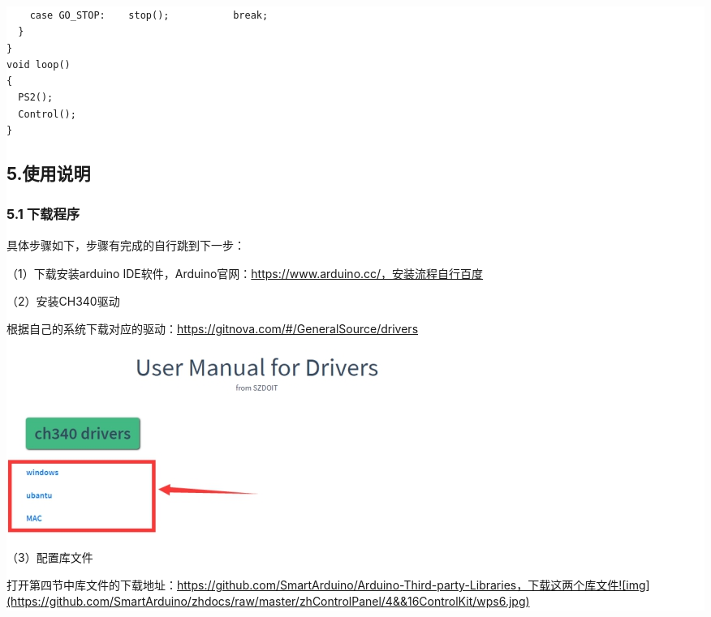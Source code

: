 ```
    case GO_STOP:    stop();           break;
  }
}
void loop()
{
  PS2();
  Control();
}  
```



## 5.使用说明

### 5.1 下载程序

具体步骤如下，步骤有完成的自行跳到下一步：

（1）下载安装arduino IDE软件，Arduino官网：https://www.arduino.cc/，安装流程自行百度

（2）安装CH340驱动

根据自己的系统下载对应的驱动：https://gitnova.com/#/GeneralSource/drivers

![img](https://github.com/SmartArduino/zhdocs/raw/master/zhControlPanel/4&&16ControlKit/wps5.jpg) 

 

（3）配置库文件

打开第四节中库文件的下载地址：https://github.com/SmartArduino/Arduino-Third-party-Libraries，下载这两个库文件![img](https://github.com/SmartArduino/zhdocs/raw/master/zhControlPanel/4&&16ControlKit/wps6.jpg)

